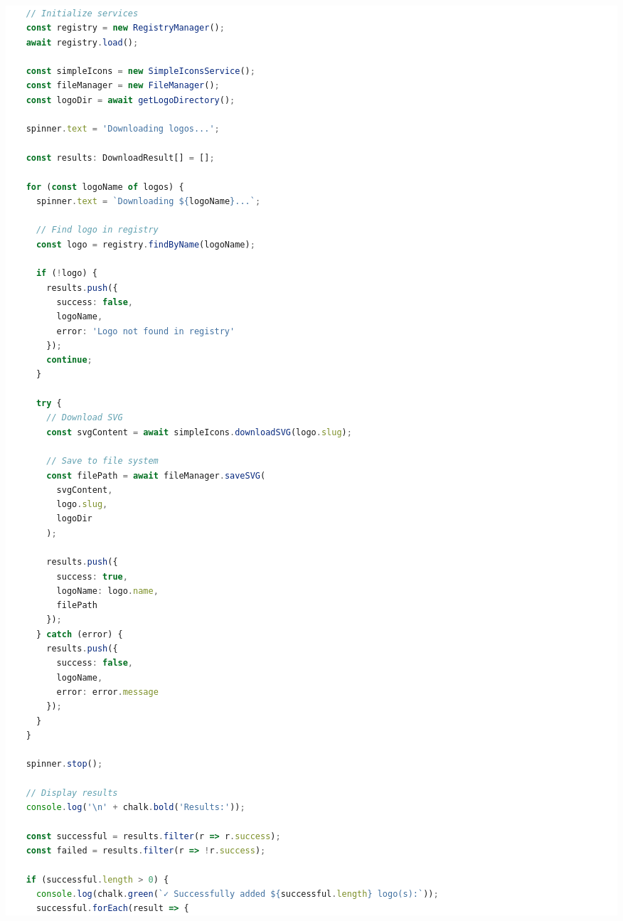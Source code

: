```typescript
    // Initialize services
    const registry = new RegistryManager();
    await registry.load();
    
    const simpleIcons = new SimpleIconsService();
    const fileManager = new FileManager();
    const logoDir = await getLogoDirectory();
    
    spinner.text = 'Downloading logos...';
    
    const results: DownloadResult[] = [];
    
    for (const logoName of logos) {
      spinner.text = `Downloading ${logoName}...`;
      
      // Find logo in registry
      const logo = registry.findByName(logoName);
      
      if (!logo) {
        results.push({
          success: false,
          logoName,
          error: 'Logo not found in registry'
        });
        continue;
      }
      
      try {
        // Download SVG
        const svgContent = await simpleIcons.downloadSVG(logo.slug);
        
        // Save to file system
        const filePath = await fileManager.saveSVG(
          svgContent,
          logo.slug,
          logoDir
        );
        
        results.push({
          success: true,
          logoName: logo.name,
          filePath
        });
      } catch (error) {
        results.push({
          success: false,
          logoName,
          error: error.message
        });
      }
    }
    
    spinner.stop();
    
    // Display results
    console.log('\n' + chalk.bold('Results:'));
    
    const successful = results.filter(r => r.success);
    const failed = results.filter(r => !r.success);
    
    if (successful.length > 0) {
      console.log(chalk.green(`✓ Successfully added ${successful.length} logo(s):`));
      successful.forEach(result => {
```
